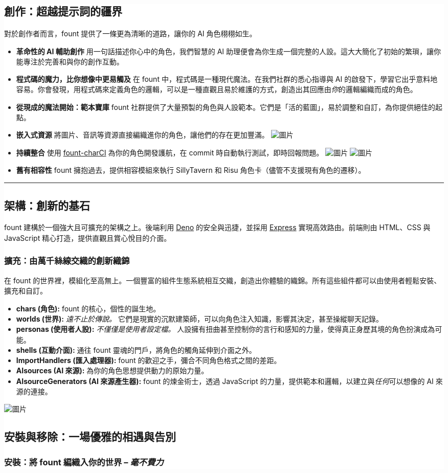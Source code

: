 
## 創作：超越提示詞的疆界

對於創作者而言，fount 提供了一條更為清晰的道路，讓你的 AI 角色栩栩如生。

- **革命性的 AI 輔助創作**
  用一句話描述你心中的角色，我們智慧的 AI 助理便會為你生成一個完整的人設。這大大簡化了初始的繁瑣，讓你能專注於完善和與你的創作互動。

- **程式碼的魔力，比你想像中更易觸及**
  在 fount 中，程式碼是一種現代魔法。在我們社群的悉心指導與 AI 的啟發下，學習它出乎意料地容易。你會發現，用程式碼來定義角色的邏輯，可以是一種直觀且易於維護的方式，創造出其回應由*你*的邏輯編織而成的角色。

- **從現成的魔法開始：範本寶庫**
  fount 社群提供了大量預製的角色與人設範本。它們是「活的藍圖」，易於調整和自訂，為你提供絕佳的起點。

- **嵌入式資源**
  將圖片、音訊等資源直接編織進你的角色，讓他們的存在更加豐滿。
  ![圖片](https://github.com/user-attachments/assets/9740cd43-06fd-46c0-a114-e4bd99f13045)

- **持續整合**
  使用 [fount-charCI](https://github.com/marketplace/actions/fount-charci) 為你的角色開發護航，在 commit 時自動執行測試，即時回報問題。
  ![圖片](https://github.com/user-attachments/assets/3f6a188d-6643-4d70-8bd1-b75f00c76439)
  ![圖片](https://github.com/user-attachments/assets/30eb8374-64c2-41bc-a7d1-f15596352260)

- **舊有相容性**
  fount 擁抱過去，提供相容模組來執行 SillyTavern 和 Risu 角色卡（儘管不支援現有角色的遷移）。

---

## 架構：創新的基石

fount 建構於一個強大且可擴充的架構之上。後端利用 [Deno](https://deno.com/) 的安全與迅捷，並採用 [Express](https://expressjs.com/) 實現高效路由。前端則由 HTML、CSS 與 JavaScript 精心打造，提供直觀且賞心悅目的介面。

### 擴充：由萬千絲線交織的創新織錦

在 fount 的世界裡，模組化至高無上。一個豐富的組件生態系統相互交織，創造出你體驗的織錦。所有這些組件都可以由使用者輕鬆安裝、擴充和自訂。

- **chars (角色):** fount 的核心，個性的誕生地。
- **worlds (世界):** _遠不止於傳說。_ 它們是現實的沉默建築師，可以向角色注入知識，影響其決定，甚至操縱聊天記錄。
- **personas (使用者人設):** _不僅僅是使用者設定檔。_ 人設擁有扭曲甚至控制你的言行和感知的力量，使得真正身歷其境的角色扮演成為可能。
- **shells (互動介面):** 通往 fount 靈魂的門戶，將角色的觸角延伸到介面之外。
- **ImportHandlers (匯入處理器):** fount 的歡迎之手，彌合不同角色格式之間的差距。
- **AIsources (AI 來源):** 為你的角色思想提供動力的原始力量。
- **AIsourceGenerators (AI 來源產生器):** fount 的煉金術士，透過 JavaScript 的力量，提供範本和邏輯，以建立與*任何*可以想像的 AI 來源的連接。

![圖片](https://github.com/user-attachments/assets/8487a04a-7040-4844-81a6-705687856757)

## 安裝與移除：一場優雅的相遇與告別

### 安裝：將 fount 編織入你的世界 – _毫不費力_
